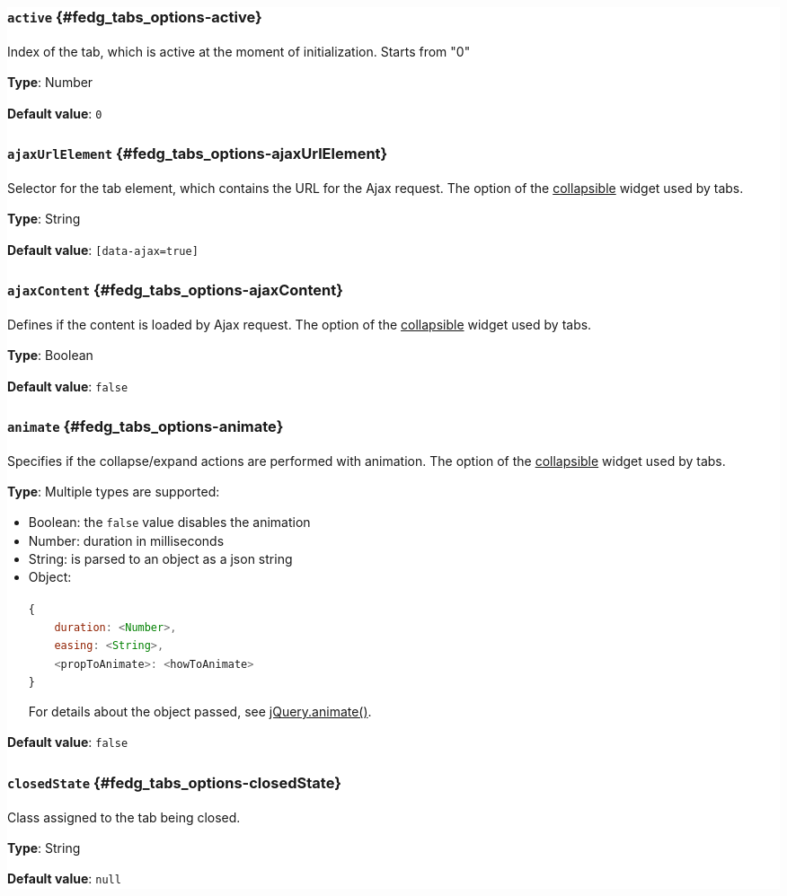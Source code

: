 ### `active` {#fedg_tabs_options-active}

Index of the tab, which is active at the moment of initialization. Starts from "0"

**Type**: Number

**Default value**: `0`

### `ajaxUrlElement` {#fedg_tabs_options-ajaxUrlElement}

Selector for the tab element, which contains the URL for the Ajax request.
The option of the [collapsible] widget used by tabs.

**Type**: String

**Default value**: `[data-ajax=true]`

### `ajaxContent` {#fedg_tabs_options-ajaxContent}

Defines if the content is loaded by Ajax request.
The option of the [collapsible] widget used by tabs.

**Type**: Boolean

**Default value**: `false`

### `animate` {#fedg_tabs_options-animate}

Specifies if the collapse/expand actions are performed with animation. The option of the [collapsible]  widget used by tabs.

**Type**:
Multiple types are supported:

* Boolean: the `false` value disables the animation
* Number: duration in milliseconds
* String: is parsed to an object as a json string
* Object:
  ```javascript
  {
      duration: <Number>,
      easing: <String>,
      <propToAnimate>: <howToAnimate>
  }
  ```
  For details about the object passed, see [jQuery.animate()].

**Default value**: `false`

### `closedState` {#fedg_tabs_options-closedState}

Class assigned to the tab being closed.

**Type**: String

**Default value**: `null`


[magento collapsible widget]: {{page.baseurl}}/javascript-development/jquery-widget/collapsible.html
[lib/web/mage/tabs.js]: {{site.mage2000url}}lib/web/mage/tabs.js
[initialize javascript]: {{page.baseurl}}/javascript-development/core-concepts/script-initialize-call.html
[collapsible]: {{page.baseurl}}/javascript-development/jquery-widget/collapsible.html
[jquery.animate()]: http://api.jquery.com/animate/